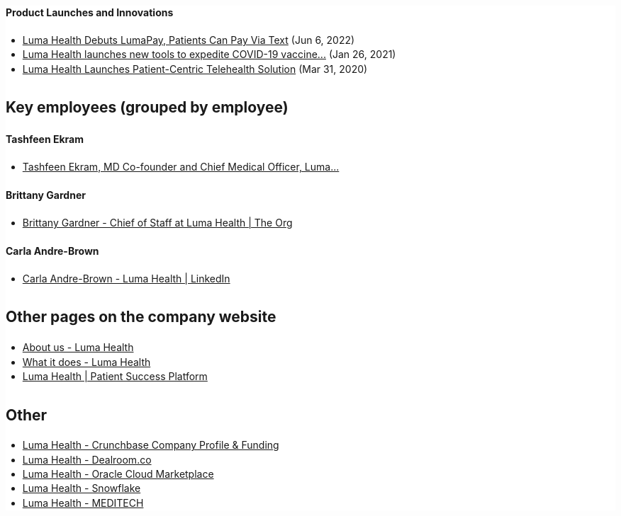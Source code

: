 #### Product Launches and Innovations
- [Luma Health Debuts LumaPay, Patients Can Pay Via Text](https://www.pymnts.com/news/payment-methods/2022/luma-health-debuts-lumapay-patients-can-pay-via-text/) (Jun 6, 2022)  
- [Luma Health launches new tools to expedite COVID-19 vaccine...](https://www.healthcareitnews.com/news/luma-health-launches-new-tools-expedite-covid-19-vaccine-programs) (Jan 26, 2021)  
- [Luma Health Launches Patient-Centric Telehealth Solution](https://hitconsultant.net/2020/03/31/luma-health-launches-patient-centric-telehealth-solution/) (Mar 31, 2020)  

## Key employees (grouped by employee)
#### Tashfeen Ekram
- [Tashfeen Ekram, MD Co-founder and Chief Medical Officer, Luma...](https://www.smarthcpodcast.com/episodes/s1-e9-tashfeen-ekram)  

#### Brittany Gardner
- [Brittany Gardner - Chief of Staff at Luma Health | The Org](https://theorg.com/org/luma-health/org-chart/brittany-gardner)  

#### Carla Andre-Brown
- [Carla Andre-Brown - Luma Health | LinkedIn](https://ca.linkedin.com/in/carlaandrebrown)  

## Other pages on the company website
- [About us - Luma Health](https://www.lumahealth.io/about-us/)  
- [What it does - Luma Health](https://www.lumahealth.io/what-it-does/)  
- [Luma Health | Patient Success Platform](https://www.lumahealth.io/)  

## Other
- [Luma Health - Crunchbase Company Profile & Funding](https://www.crunchbase.com/organization/luma-health)  
- [Luma Health - Dealroom.co](https://app.dealroom.co/companies/luma_health)  
- [Luma Health - Oracle Cloud Marketplace](https://cloudmarketplace.oracle.com/marketplace/en_US/listing/168601173)  
- [Luma Health - Snowflake](https://www.snowflake.com/powered-by/luma-health/)  
- [Luma Health - MEDITECH](https://ehr.meditech.com/vendors/luma-health)

